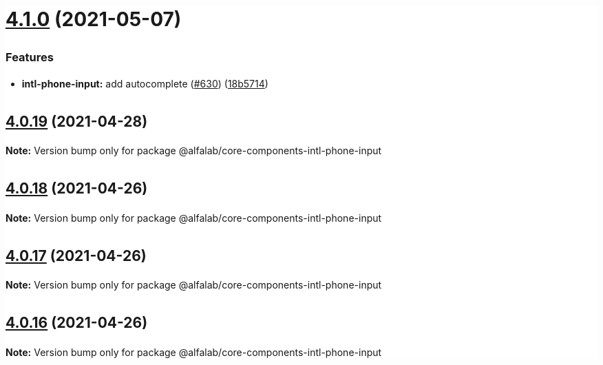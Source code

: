 


# [4.1.0](https://github.com/alfa-laboratory/core-components/compare/@alfalab/core-components-intl-phone-input@4.0.19...@alfalab/core-components-intl-phone-input@4.1.0) (2021-05-07)


### Features

* **intl-phone-input:** add autocomplete ([#630](https://github.com/alfa-laboratory/core-components/issues/630)) ([18b5714](https://github.com/alfa-laboratory/core-components/commit/18b57143ede6bf5e9fcd7d460b4859c6d86c026b))





## [4.0.19](https://github.com/alfa-laboratory/core-components/compare/@alfalab/core-components-intl-phone-input@4.0.18...@alfalab/core-components-intl-phone-input@4.0.19) (2021-04-28)

**Note:** Version bump only for package @alfalab/core-components-intl-phone-input





## [4.0.18](https://github.com/alfa-laboratory/core-components/compare/@alfalab/core-components-intl-phone-input@4.0.17...@alfalab/core-components-intl-phone-input@4.0.18) (2021-04-26)

**Note:** Version bump only for package @alfalab/core-components-intl-phone-input





## [4.0.17](https://github.com/alfa-laboratory/core-components/compare/@alfalab/core-components-intl-phone-input@4.0.16...@alfalab/core-components-intl-phone-input@4.0.17) (2021-04-26)

**Note:** Version bump only for package @alfalab/core-components-intl-phone-input





## [4.0.16](https://github.com/alfa-laboratory/core-components/compare/@alfalab/core-components-intl-phone-input@4.0.15...@alfalab/core-components-intl-phone-input@4.0.16) (2021-04-26)

**Note:** Version bump only for package @alfalab/core-components-intl-phone-input
